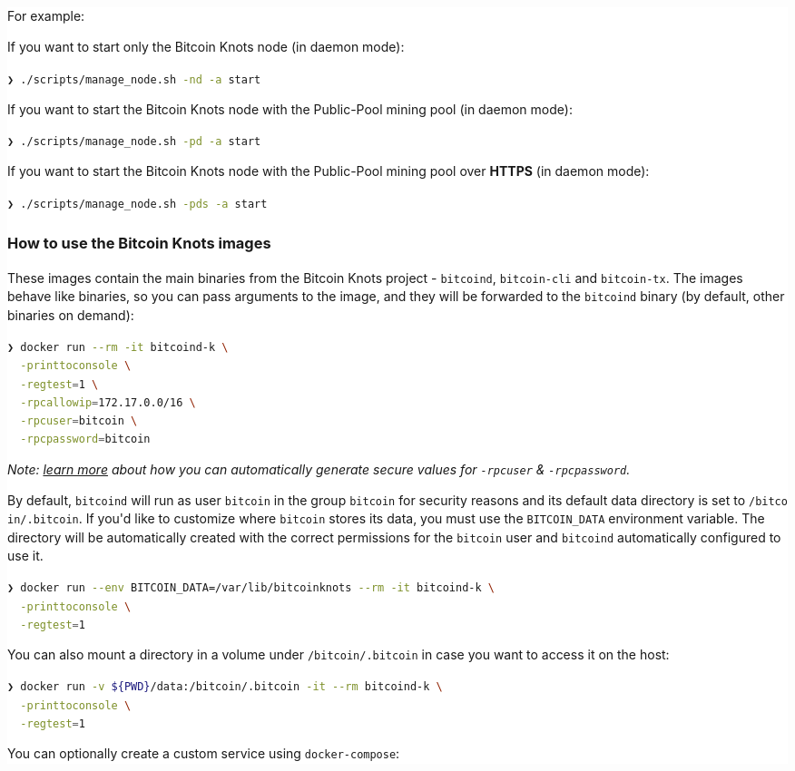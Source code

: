 For example:

If you want to start only the Bitcoin Knots node (in daemon mode):
```sh
❯ ./scripts/manage_node.sh -nd -a start
```

If you want to start the Bitcoin Knots node with the Public-Pool mining pool (in daemon mode):
```sh
❯ ./scripts/manage_node.sh -pd -a start
```

If you want to start the Bitcoin Knots node with the Public-Pool mining pool over **HTTPS** (in daemon mode):
```sh
❯ ./scripts/manage_node.sh -pds -a start
```

### How to use the Bitcoin Knots images

These images contain the main binaries from the Bitcoin Knots project - `bitcoind`, `bitcoin-cli` and `bitcoin-tx`. The images behave like binaries, so you can pass arguments to the image, and they will be forwarded to the `bitcoind` binary (by default, other binaries on demand):

```sh
❯ docker run --rm -it bitcoind-k \
  -printtoconsole \
  -regtest=1 \
  -rpcallowip=172.17.0.0/16 \
  -rpcuser=bitcoin \
  -rpcpassword=bitcoin
```

_Note: [learn more](#generate-secure-rpc-credentials) about how you can automatically generate secure values for `-rpcuser` & `-rpcpassword`._

By default, `bitcoind` will run as user `bitcoin` in the group `bitcoin` for security reasons and its default data directory is set to `/bitcoin/.bitcoin`. If you'd like to customize where `bitcoin` stores its data, you must use the `BITCOIN_DATA` environment variable. The directory will be automatically created with the correct permissions for the `bitcoin` user and `bitcoind` automatically configured to use it.

```sh
❯ docker run --env BITCOIN_DATA=/var/lib/bitcoinknots --rm -it bitcoind-k \
  -printtoconsole \
  -regtest=1
```

You can also mount a directory in a volume under `/bitcoin/.bitcoin` in case you want to access it on the host:

```sh
❯ docker run -v ${PWD}/data:/bitcoin/.bitcoin -it --rm bitcoind-k \
  -printtoconsole \
  -regtest=1
```

You can optionally create a custom service using `docker-compose`:
